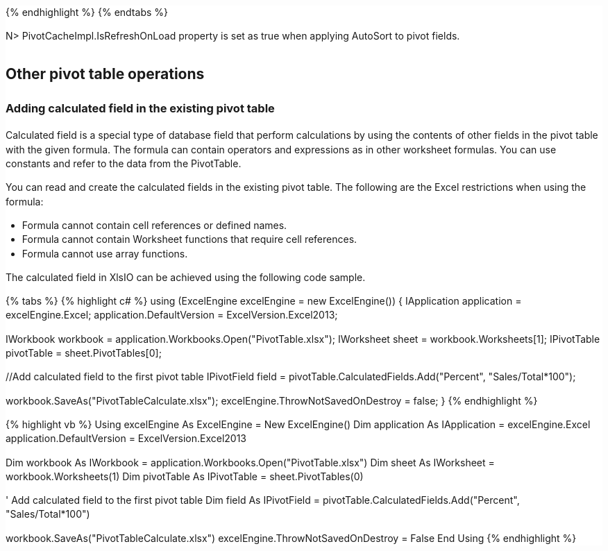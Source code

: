 {% endhighlight %}
{% endtabs %}

N> PivotCacheImpl.IsRefreshOnLoad property is set as true when applying AutoSort to pivot fields.

## Other pivot table operations

### Adding calculated field in the existing pivot table

Calculated field is a special type of database field that perform calculations by using the contents of other fields in the pivot table with the given formula. The formula can contain operators and expressions as in other worksheet formulas. You can use constants and refer to the data from the PivotTable.

You can read and create the calculated fields in the existing pivot table. The following are the Excel restrictions when using the formula:

* Formula cannot contain cell references or defined names.
* Formula cannot contain Worksheet functions that require cell references. 
* Formula cannot use array functions.

The calculated field in XlsIO can be achieved using the following code sample.

{% tabs %}
{% highlight c# %}
using (ExcelEngine excelEngine = new ExcelEngine())
{
  IApplication application = excelEngine.Excel;
  application.DefaultVersion = ExcelVersion.Excel2013;

  IWorkbook workbook = application.Workbooks.Open("PivotTable.xlsx");
  IWorksheet sheet = workbook.Worksheets[1];
  IPivotTable pivotTable = sheet.PivotTables[0];

  //Add calculated field to the first pivot table
  IPivotField field = pivotTable.CalculatedFields.Add("Percent", "Sales/Total*100");

  workbook.SaveAs("PivotTableCalculate.xlsx");
  excelEngine.ThrowNotSavedOnDestroy = false;
}
{% endhighlight %}

{% highlight vb %}
Using excelEngine As ExcelEngine = New ExcelEngine()
  Dim application As IApplication = excelEngine.Excel
  application.DefaultVersion = ExcelVersion.Excel2013

  Dim workbook As IWorkbook = application.Workbooks.Open("PivotTable.xlsx")
  Dim sheet As IWorksheet = workbook.Worksheets(1)
  Dim pivotTable As IPivotTable = sheet.PivotTables(0)

  ' Add calculated field to the first pivot table
  Dim field As IPivotField = pivotTable.CalculatedFields.Add("Percent", "Sales/Total*100")

  workbook.SaveAs("PivotTableCalculate.xlsx")
  excelEngine.ThrowNotSavedOnDestroy = False
End Using
{% endhighlight %}
